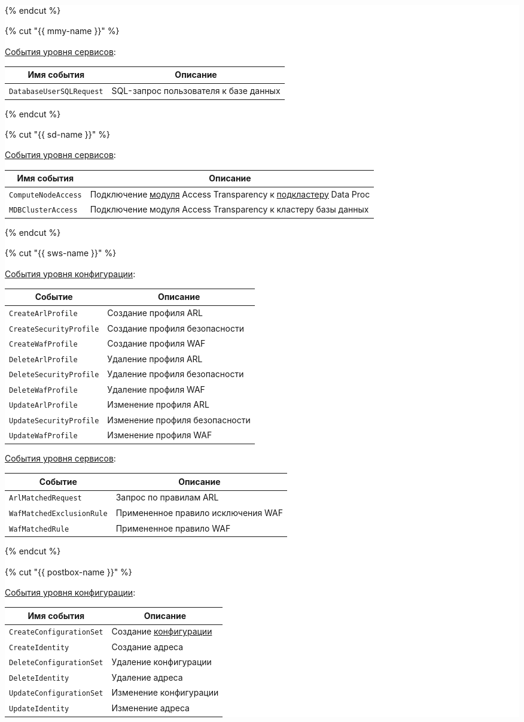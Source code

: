   {% endcut %}

  {% cut "{{ mmy-name }}" %}

  [События уровня сервисов](./concepts/format-data-plane.md):

  Имя события | Описание
  --- | ---
  `DatabaseUserSQLRequest` | SQL-запрос пользователя к базе данных

  {% endcut %}

  {% cut "{{ sd-name }}" %}

  [События уровня сервисов](./concepts/format-data-plane.md):

  Имя события | Описание
  --- | ---
  `ComputeNodeAccess` | Подключение [модуля](../security-deck/concepts/access-transparency.md) Access Transparency к [подкластеру](../data-proc/concepts/index.md#resources) Data Proc
  `MDBClusterAccess` | Подключение модуля Access Transparency к кластеру базы данных

  {% endcut %}

  {% cut "{{ sws-name }}" %}

  [События уровня конфигурации](./concepts/format.md):

  Событие | Описание
  --- | ---
  `CreateArlProfile` | Создание профиля ARL
  `CreateSecurityProfile` | Создание профиля безопасности
  `CreateWafProfile` | Создание профиля WAF
  `DeleteArlProfile` | Удаление профиля ARL
  `DeleteSecurityProfile` | Удаление профиля безопасности
  `DeleteWafProfile` | Удаление профиля WAF
  `UpdateArlProfile` | Изменение профиля ARL
  `UpdateSecurityProfile` | Изменение профиля безопасности
  `UpdateWafProfile` | Изменение профиля WAF

  [События уровня сервисов](./concepts/format-data-plane.md):

  Событие | Описание
  --- | ---
  `ArlMatchedRequest` | Запрос по правилам ARL
  `WafMatchedExclusionRule` | Примененное правило исключения WAF
  `WafMatchedRule` | Примененное правило WAF

  {% endcut %}

  {% cut "{{ postbox-name }}" %}

  [События уровня конфигурации](./concepts/format.md):

  Имя события | Описание
  --- | ---  
  `CreateConfigurationSet` | Создание [конфигурации](../postbox/concepts/glossary.md#configuration)
  `CreateIdentity` | Создание адреса
  `DeleteConfigurationSet` | Удаление конфигурации
  `DeleteIdentity` | Удаление адреса
  `UpdateConfigurationSet` | Изменение конфигурации
  `UpdateIdentity` | Изменение адреса
